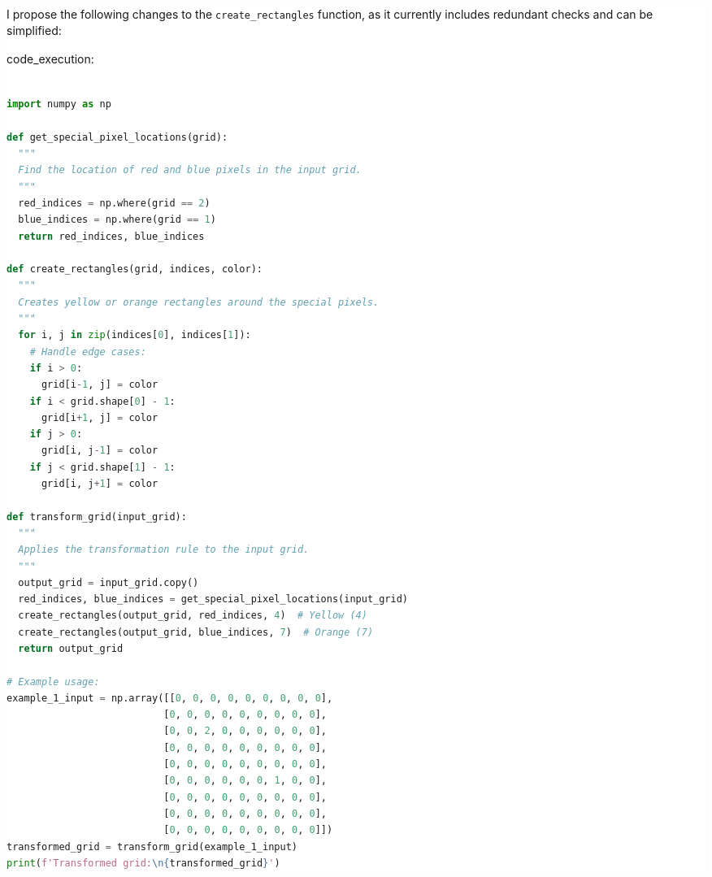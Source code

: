 I propose the following changes to the `create_rectangles` function, as it currently includes redundant checks and can be simplified:



code_execution:

```python

import numpy as np

def get_special_pixel_locations(grid):
  """
  Find the location of red and blue pixels in the input grid.
  """
  red_indices = np.where(grid == 2)
  blue_indices = np.where(grid == 1)
  return red_indices, blue_indices

def create_rectangles(grid, indices, color):
  """
  Creates yellow or orange rectangles around the special pixels.
  """
  for i, j in zip(indices[0], indices[1]):
    # Handle edge cases:
    if i > 0:
      grid[i-1, j] = color
    if i < grid.shape[0] - 1:
      grid[i+1, j] = color
    if j > 0:
      grid[i, j-1] = color
    if j < grid.shape[1] - 1:
      grid[i, j+1] = color

def transform_grid(input_grid):
  """
  Applies the transformation rule to the input grid.
  """
  output_grid = input_grid.copy()
  red_indices, blue_indices = get_special_pixel_locations(input_grid)
  create_rectangles(output_grid, red_indices, 4)  # Yellow (4)
  create_rectangles(output_grid, blue_indices, 7)  # Orange (7)
  return output_grid

# Example usage:
example_1_input = np.array([[0, 0, 0, 0, 0, 0, 0, 0, 0],
                           [0, 0, 0, 0, 0, 0, 0, 0, 0],
                           [0, 0, 2, 0, 0, 0, 0, 0, 0],
                           [0, 0, 0, 0, 0, 0, 0, 0, 0],
                           [0, 0, 0, 0, 0, 0, 0, 0, 0],
                           [0, 0, 0, 0, 0, 0, 1, 0, 0],
                           [0, 0, 0, 0, 0, 0, 0, 0, 0],
                           [0, 0, 0, 0, 0, 0, 0, 0, 0],
                           [0, 0, 0, 0, 0, 0, 0, 0, 0]])
transformed_grid = transform_grid(example_1_input)
print(f'Transformed grid:\n{transformed_grid}')

```
